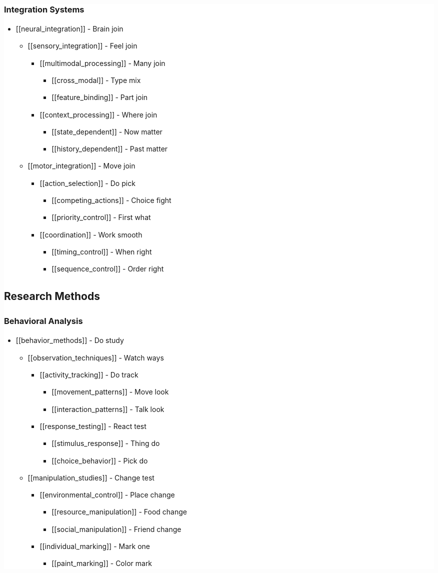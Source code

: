 ### Integration Systems

- [[neural_integration]] - Brain join

  - [[sensory_integration]] - Feel join

    - [[multimodal_processing]] - Many join

      - [[cross_modal]] - Type mix

      - [[feature_binding]] - Part join

    - [[context_processing]] - Where join

      - [[state_dependent]] - Now matter

      - [[history_dependent]] - Past matter

  - [[motor_integration]] - Move join

    - [[action_selection]] - Do pick

      - [[competing_actions]] - Choice fight

      - [[priority_control]] - First what

    - [[coordination]] - Work smooth

      - [[timing_control]] - When right

      - [[sequence_control]] - Order right

## Research Methods

### Behavioral Analysis

- [[behavior_methods]] - Do study

  - [[observation_techniques]] - Watch ways

    - [[activity_tracking]] - Do track

      - [[movement_patterns]] - Move look

      - [[interaction_patterns]] - Talk look

    - [[response_testing]] - React test

      - [[stimulus_response]] - Thing do

      - [[choice_behavior]] - Pick do

  - [[manipulation_studies]] - Change test

    - [[environmental_control]] - Place change

      - [[resource_manipulation]] - Food change

      - [[social_manipulation]] - Friend change

    - [[individual_marking]] - Mark one

      - [[paint_marking]] - Color mark
